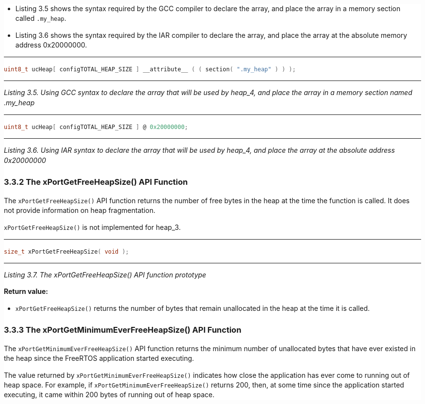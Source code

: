 - Listing 3.5 shows the syntax required by the GCC compiler to declare
  the array, and place the array in a memory section called `.my_heap`.

- Listing 3.6 shows the syntax required by the IAR compiler to declare
  the array, and place the array at the absolute memory address
  0x20000000.

* * *

```c
uint8_t ucHeap[ configTOTAL_HEAP_SIZE ] __attribute__ ( ( section( ".my_heap" ) ) );
```

* * *
*Listing 3.5. Using GCC syntax to declare the array that will be used by heap\_4, and place the array in a memory section named .my\_heap*

* * *

```c
uint8_t ucHeap[ configTOTAL_HEAP_SIZE ] @ 0x20000000;
```

* * *
*Listing 3.6. Using IAR syntax to declare the array that will be used by heap\_4, and place the array at the absolute address 0x20000000*

### 3.3.2 The xPortGetFreeHeapSize() API Function

The `xPortGetFreeHeapSize()` API function returns the number of free bytes
in the heap at the time the function is called. It does not provide
information on heap fragmentation.

`xPortGetFreeHeapSize()` is not implemented for heap\_3.

* * *

```c
size_t xPortGetFreeHeapSize( void );
```

* * *
*Listing 3.7. The xPortGetFreeHeapSize() API function prototype*

**Return value:**

- `xPortGetFreeHeapSize()` returns the number of bytes that remain unallocated in the heap at
   the time it is called.

### 3.3.3 The xPortGetMinimumEverFreeHeapSize() API Function

The `xPortGetMinimumEverFreeHeapSize()` API function returns the minimum
number of unallocated bytes that have ever existed in the heap since the
FreeRTOS application started executing.

The value returned by `xPortGetMinimumEverFreeHeapSize()` indicates how
close the application has ever come to running out of heap space. For
example, if `xPortGetMinimumEverFreeHeapSize()` returns 200, then, at some
time since the application started executing, it came within 200 bytes
of running out of heap space.
